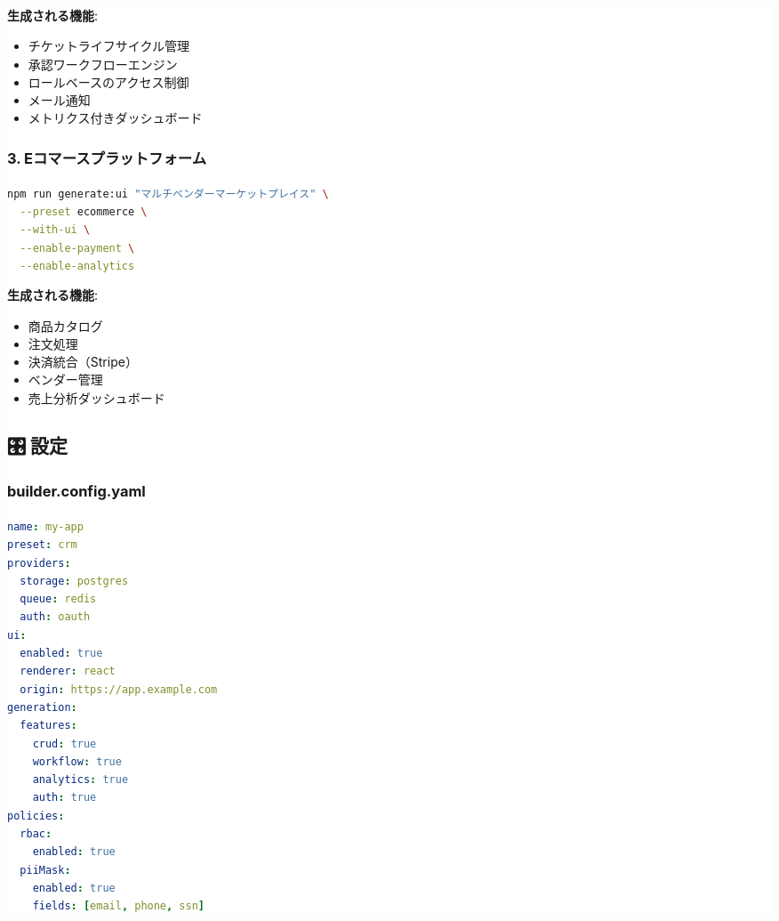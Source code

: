 **生成される機能**:
- チケットライフサイクル管理
- 承認ワークフローエンジン
- ロールベースのアクセス制御
- メール通知
- メトリクス付きダッシュボード

### 3. Eコマースプラットフォーム

```bash
npm run generate:ui "マルチベンダーマーケットプレイス" \
  --preset ecommerce \
  --with-ui \
  --enable-payment \
  --enable-analytics
```

**生成される機能**:
- 商品カタログ
- 注文処理
- 決済統合（Stripe）
- ベンダー管理
- 売上分析ダッシュボード

## 🎛️ 設定

### builder.config.yaml

```yaml
name: my-app
preset: crm
providers:
  storage: postgres
  queue: redis
  auth: oauth
ui:
  enabled: true
  renderer: react
  origin: https://app.example.com
generation:
  features:
    crud: true
    workflow: true
    analytics: true
    auth: true
policies:
  rbac:
    enabled: true
  piiMask:
    enabled: true
    fields: [email, phone, ssn]
```
